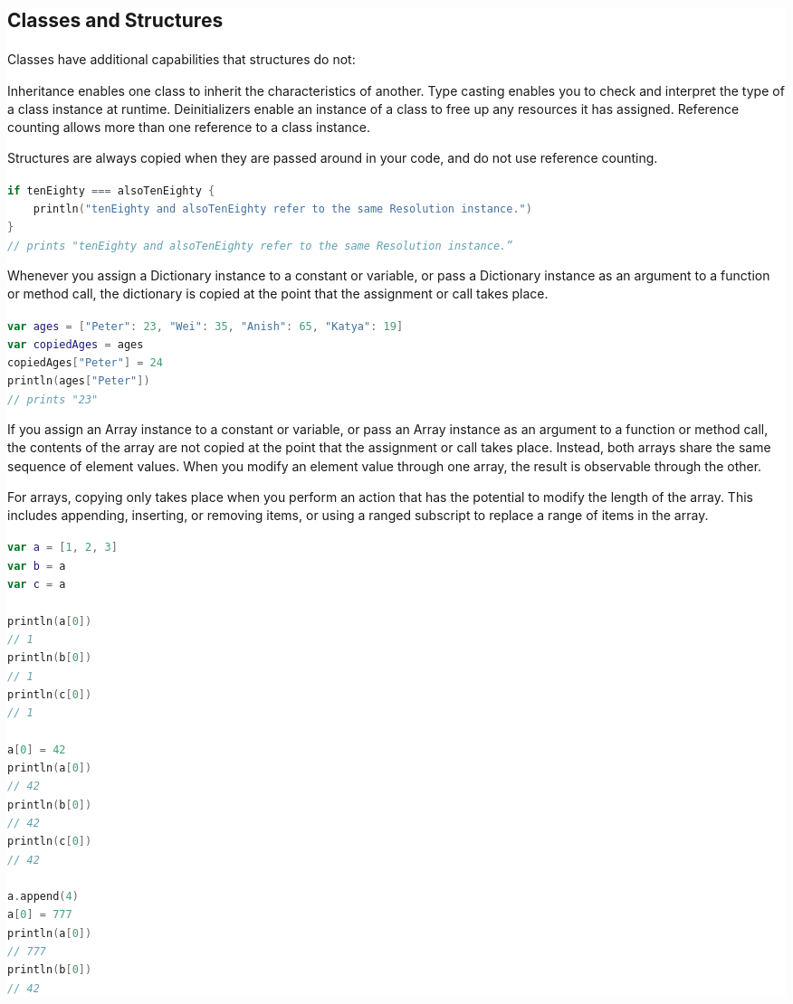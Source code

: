 <a id="Class"></a>
## Classes and Structures 

Classes have additional capabilities that structures do not:

Inheritance enables one class to inherit the characteristics of another.
Type casting enables you to check and interpret the type of a class instance at runtime.
Deinitializers enable an instance of a class to free up any resources it has assigned.
Reference counting allows more than one reference to a class instance.

Structures are always copied when they are passed around in your code, and do not use reference counting.  

```swift
if tenEighty === alsoTenEighty {
    println("tenEighty and alsoTenEighty refer to the same Resolution instance.")
}
// prints "tenEighty and alsoTenEighty refer to the same Resolution instance.”
```

Whenever you assign a Dictionary instance to a constant or variable, or pass a Dictionary instance as an argument to a function or method call, the dictionary is copied at the point that the assignment or call takes place. 

```swift
var ages = ["Peter": 23, "Wei": 35, "Anish": 65, "Katya": 19]
var copiedAges = ages  
copiedAges["Peter"] = 24
println(ages["Peter"])
// prints "23" 
```

If you assign an Array instance to a constant or variable, or pass an Array instance as an argument to a function or method call, the contents of the array are not copied at the point that the assignment or call takes place. Instead, both arrays share the same sequence of element values. When you modify an element value through one array, the result is observable through the other.

For arrays, copying only takes place when you perform an action that has the potential to modify the length of the array. This includes appending, inserting, or removing items, or using a ranged subscript to replace a range of items in the array.

```swift
var a = [1, 2, 3]
var b = a
var c = a

println(a[0])
// 1
println(b[0])
// 1
println(c[0])
// 1

a[0] = 42
println(a[0])
// 42
println(b[0])
// 42
println(c[0])
// 42

a.append(4)
a[0] = 777
println(a[0])
// 777
println(b[0])
// 42
```